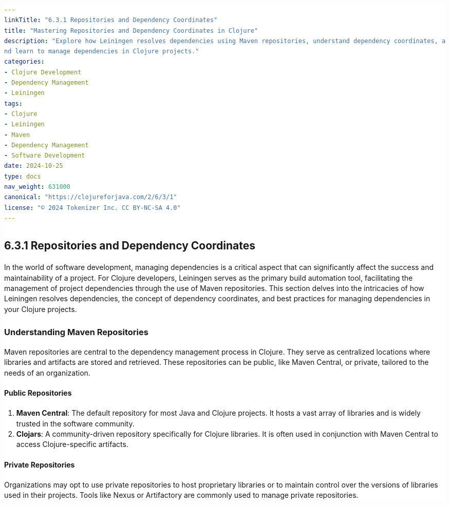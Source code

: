 ```yaml
---
linkTitle: "6.3.1 Repositories and Dependency Coordinates"
title: "Mastering Repositories and Dependency Coordinates in Clojure"
description: "Explore how Leiningen resolves dependencies using Maven repositories, understand dependency coordinates, and learn to manage dependencies in Clojure projects."
categories:
- Clojure Development
- Dependency Management
- Leiningen
tags:
- Clojure
- Leiningen
- Maven
- Dependency Management
- Software Development
date: 2024-10-25
type: docs
nav_weight: 631000
canonical: "https://clojureforjava.com/2/6/3/1"
license: "© 2024 Tokenizer Inc. CC BY-NC-SA 4.0"
---
```


## 6.3.1 Repositories and Dependency Coordinates

In the world of software development, managing dependencies is a critical aspect that can significantly affect the success and maintainability of a project. For Clojure developers, Leiningen serves as the primary build automation tool, facilitating the management of project dependencies through the use of Maven repositories. This section delves into the intricacies of how Leiningen resolves dependencies, the concept of dependency coordinates, and best practices for managing dependencies in your Clojure projects.

### Understanding Maven Repositories

Maven repositories are central to the dependency management process in Clojure. They serve as centralized locations where libraries and artifacts are stored and retrieved. These repositories can be public, like Maven Central, or private, tailored to the needs of an organization.

#### Public Repositories

1. **Maven Central**: The default repository for most Java and Clojure projects. It hosts a vast array of libraries and is widely trusted in the software community.
2. **Clojars**: A community-driven repository specifically for Clojure libraries. It is often used in conjunction with Maven Central to access Clojure-specific artifacts.

#### Private Repositories

Organizations may opt to use private repositories to host proprietary libraries or to maintain control over the versions of libraries used in their projects. Tools like Nexus or Artifactory are commonly used to manage private repositories.
